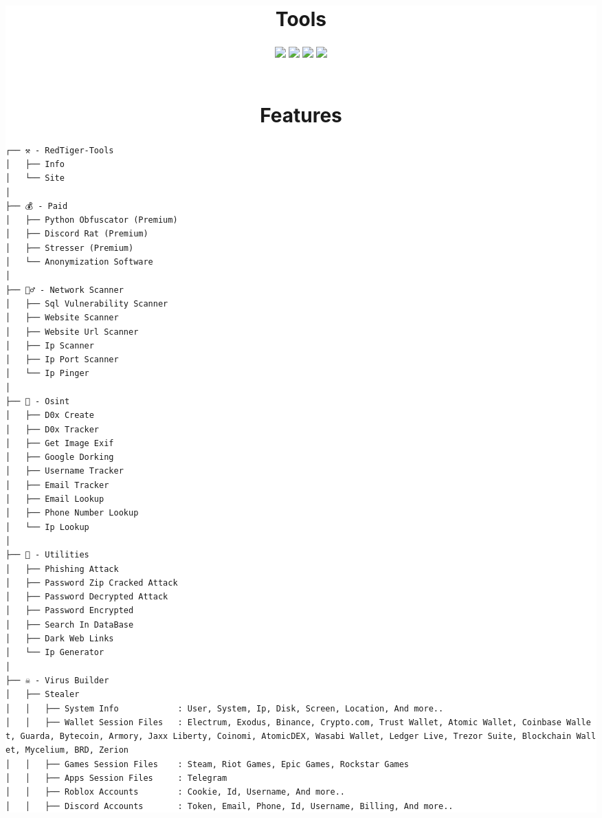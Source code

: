 
<h1 align="center">Tools</h1>

<p align="center">
  <img src="Img/RedTiger.png" width="49%"> 
  <img src="Img/RedTiger-2.png" width="49%"> 
  <img src="Img/RedTiger-3.png" width="49%"> 
  <img src="Img/Builder.png" width="49%">
  <br><br>
</p>

<h1 align="center">Features</h1>
<p>
   
```
┌── ⚒️ - RedTiger-Tools
│   ├── Info
│   └── Site
│
├── 💰 - Paid
│   ├── Python Obfuscator (Premium)
│   ├── Discord Rat (Premium)
│   ├── Stresser (Premium)
│   └── Anonymization Software
│
├── 🕵️‍♂️ - Network Scanner
│   ├── Sql Vulnerability Scanner
│   ├── Website Scanner
│   ├── Website Url Scanner
│   ├── Ip Scanner
│   ├── Ip Port Scanner
│   └── Ip Pinger
│
├── 🔎 - Osint
│   ├── D0x Create
│   ├── D0x Tracker
│   ├── Get Image Exif
│   ├── Google Dorking
│   ├── Username Tracker
│   ├── Email Tracker
│   ├── Email Lookup
│   ├── Phone Number Lookup
│   └── Ip Lookup
│
├── 🔧 - Utilities
│   ├── Phishing Attack
│   ├── Password Zip Cracked Attack
│   ├── Password Decrypted Attack
│   ├── Password Encrypted
│   ├── Search In DataBase
│   ├── Dark Web Links
│   └── Ip Generator
│
├── ☠️ - Virus Builder
│   ├── Stealer
│   │   ├── System Info            : User, System, Ip, Disk, Screen, Location, And more..
│   │   ├── Wallet Session Files   : Electrum, Exodus, Binance, Crypto.com, Trust Wallet, Atomic Wallet, Coinbase Wallet, Guarda, Bytecoin, Armory, Jaxx Liberty, Coinomi, AtomicDEX, Wasabi Wallet, Ledger Live, Trezor Suite, Blockchain Wallet, Mycelium, BRD, Zerion
│   │   ├── Games Session Files    : Steam, Riot Games, Epic Games, Rockstar Games
│   │   ├── Apps Session Files     : Telegram
│   │   ├── Roblox Accounts        : Cookie, Id, Username, And more..
│   │   ├── Discord Accounts       : Token, Email, Phone, Id, Username, Billing, And more..
```
